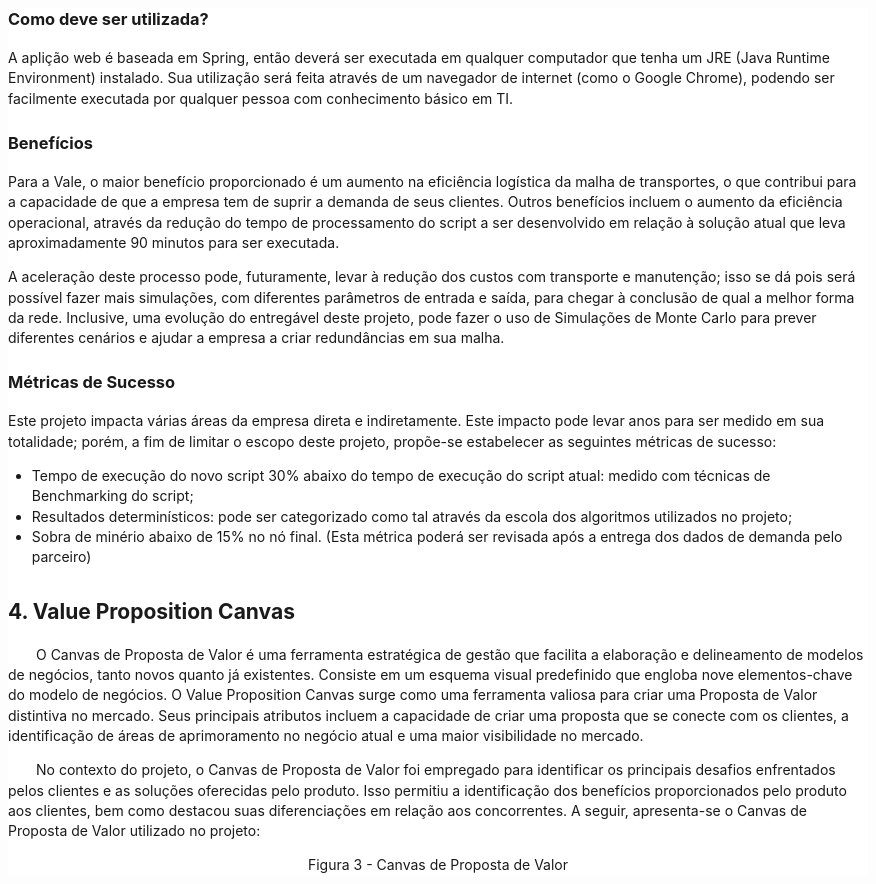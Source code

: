 ### Como deve ser utilizada?
A aplição web é baseada em Spring, então deverá ser executada em qualquer computador que tenha um JRE (Java Runtime Environment) instalado. Sua utilização será feita através de um navegador de internet (como o Google Chrome), podendo ser facilmente executada por qualquer pessoa com conhecimento básico em TI.

### Benefícios
Para a Vale, o maior benefício proporcionado é um aumento na eficiência logística da malha de transportes, o que contribui para a capacidade de que a empresa tem
de suprir a demanda de seus clientes. Outros benefícios incluem o aumento da eficiência operacional, através da redução do tempo de processamento do script a ser
desenvolvido em relação à solução atual que leva aproximadamente 90 minutos para ser executada. 

A aceleração deste processo pode, futuramente, levar à redução dos custos com transporte e manutenção; isso se dá pois será possível fazer mais simulações, com diferentes
parâmetros de entrada e saída, para chegar à conclusão de qual a melhor forma da rede. Inclusive, uma evolução do entregável deste projeto, pode fazer o uso de
Simulações de Monte Carlo para prever diferentes cenários e ajudar a empresa a criar redundâncias em sua malha.

### Métricas de Sucesso
Este projeto impacta várias áreas da empresa direta e indiretamente. Este impacto pode levar anos para ser medido em sua totalidade; porém, a fim de limitar o escopo
deste projeto, propõe-se estabelecer as seguintes métricas de sucesso:
- Tempo de execução do novo script 30% abaixo do tempo de execução do script atual: medido com técnicas de Benchmarking do script;
- Resultados determinísticos: pode ser categorizado como tal através da escola dos algoritmos utilizados no projeto;
- Sobra de minério abaixo de 15% no nó final. (Esta métrica poderá ser revisada após a entrega dos dados de demanda pelo parceiro)

## 4. Value Proposition Canvas

&emsp;&emsp;O Canvas de Proposta de Valor é uma ferramenta estratégica de gestão que facilita a elaboração e delineamento de modelos de negócios, tanto novos quanto já existentes. Consiste em um esquema visual predefinido que engloba nove elementos-chave do modelo de negócios. O Value Proposition Canvas surge como uma ferramenta valiosa para criar uma Proposta de Valor distintiva no mercado. Seus principais atributos incluem a capacidade de criar uma proposta que se conecte com os clientes, a identificação de áreas de aprimoramento no negócio atual e uma maior visibilidade no mercado.

&emsp;&emsp;No contexto do projeto, o Canvas de Proposta de Valor foi empregado para identificar os principais desafios enfrentados pelos clientes e as soluções oferecidas pelo produto. Isso permitiu a identificação dos benefícios proporcionados pelo produto aos clientes, bem como destacou suas diferenciações em relação aos concorrentes. A seguir, apresenta-se o Canvas de Proposta de Valor utilizado no projeto:

<figure>
  <figcaption style="text-align: center;">Figura 3 - Canvas de Proposta de Valor</figcaption>